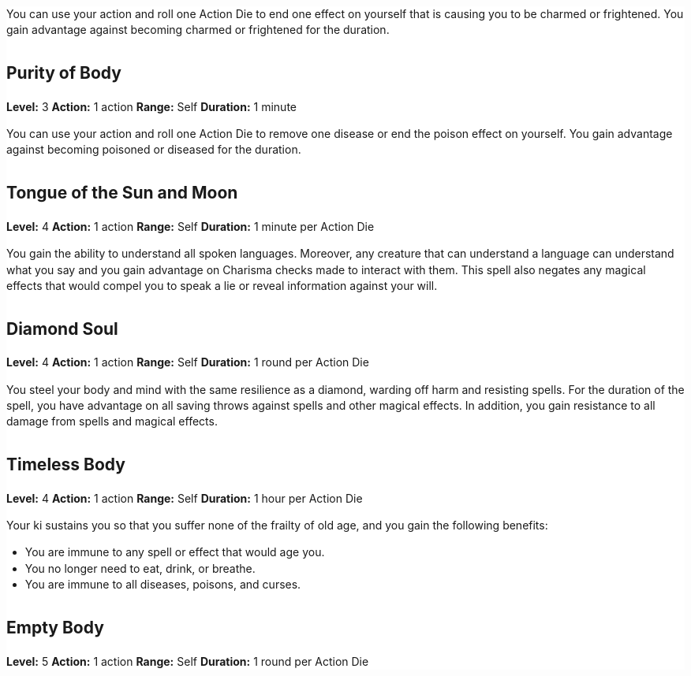You can use your action and roll one Action Die to end one effect on yourself that is causing you to be charmed or frightened. You gain advantage against becoming charmed or frightened for the duration.

## Purity of Body
**Level:** 3
**Action:** 1 action
**Range:** Self
**Duration:** 1 minute

You can use your action and roll one Action Die to remove one disease or end the poison effect on yourself. You gain advantage against becoming poisoned or diseased for the duration.

## Tongue of the Sun and Moon
**Level:** 4
**Action:** 1 action
**Range:** Self
**Duration:** 1 minute per Action Die

You gain the ability to understand all spoken languages. Moreover, any creature that can understand a language can understand what you say and you gain advantage on Charisma checks made to interact with them. This spell also negates any magical effects that would compel you to speak a lie or reveal information against your will.

## Diamond Soul
**Level:** 4
**Action:** 1 action
**Range:** Self
**Duration:** 1 round per Action Die

You steel your body and mind with the same resilience as a diamond, warding off harm and resisting spells. For the duration of the spell, you have advantage on all saving throws against spells and other magical effects. In addition, you gain resistance to all damage from spells and magical effects.

## Timeless Body
**Level:** 4
**Action:** 1 action
**Range:** Self
**Duration:** 1 hour per Action Die

Your ki sustains you so that you suffer none of the frailty of old age, and you gain the following benefits:

-   You are immune to any spell or effect that would age you.
-   You no longer need to eat, drink, or breathe.
-   You are immune to all diseases, poisons, and curses.

## Empty Body
**Level:** 5
**Action:** 1 action
**Range:** Self
**Duration:** 1 round per Action Die
